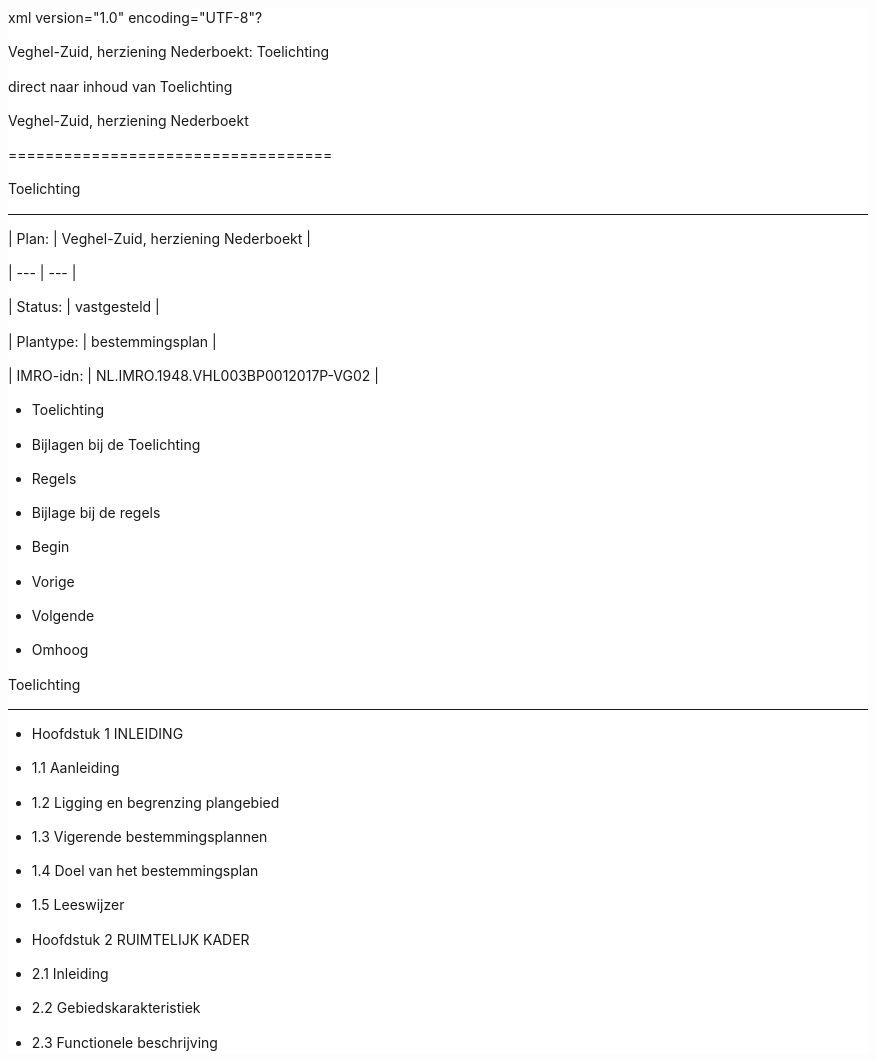 xml version\="1\.0" encoding\="UTF\-8"?

Veghel\-Zuid, herziening Nederboekt: Toelichting

direct naar inhoud van Toelichting

Veghel\-Zuid, herziening Nederboekt

===================================

Toelichting

-----------

| Plan: | Veghel\-Zuid, herziening Nederboekt |

| --- | --- |

| Status: | vastgesteld |

| Plantype: | bestemmingsplan |

| IMRO\-idn: | NL.IMRO.1948\.VHL003BP0012017P\-VG02 |

* Toelichting

* Bijlagen bij de Toelichting

* Regels

* Bijlage bij de regels

* Begin

* Vorige

* Volgende

* Omhoog

Toelichting

-----------

* Hoofdstuk 1 INLEIDING

+ 1\.1 Aanleiding

+ 1\.2 Ligging en begrenzing plangebied

+ 1\.3 Vigerende bestemmingsplannen

+ 1\.4 Doel van het bestemmingsplan

+ 1\.5 Leeswijzer

* Hoofdstuk 2 RUIMTELIJK KADER

+ 2\.1 Inleiding

+ 2\.2 Gebiedskarakteristiek

+ 2\.3 Functionele beschrijving
